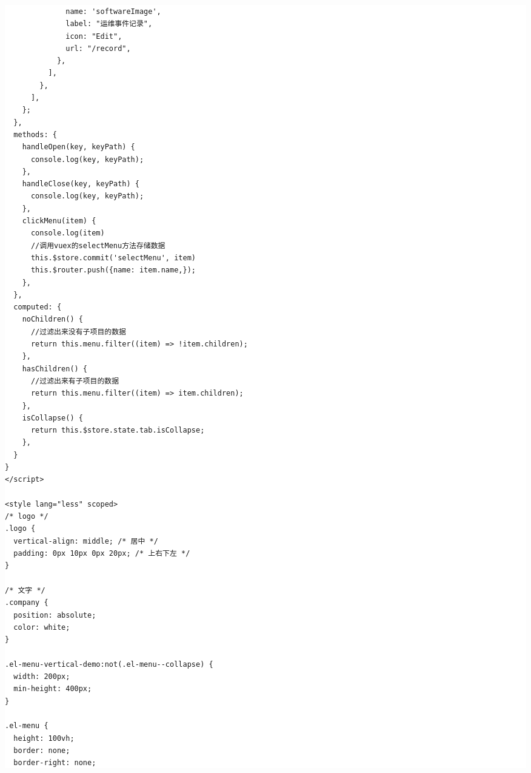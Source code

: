 ```
              name: 'softwareImage',
              label: "运维事件记录",
              icon: "Edit",
              url: "/record",
            },
          ],
        },
      ],
    };
  },
  methods: {
    handleOpen(key, keyPath) {
      console.log(key, keyPath);
    },
    handleClose(key, keyPath) {
      console.log(key, keyPath);
    },
    clickMenu(item) {
      console.log(item)
      //调用vuex的selectMenu方法存储数据
      this.$store.commit('selectMenu', item)
      this.$router.push({name: item.name,});
    },
  },
  computed: {
    noChildren() {
      //过滤出来没有子项目的数据
      return this.menu.filter((item) => !item.children);
    },
    hasChildren() {
      //过滤出来有子项目的数据
      return this.menu.filter((item) => item.children);
    },
    isCollapse() {
      return this.$store.state.tab.isCollapse;
    },
  }
}
</script>

<style lang="less" scoped>
/* logo */
.logo {
  vertical-align: middle; /* 居中 */
  padding: 0px 10px 0px 20px; /* 上右下左 */
}

/* 文字 */
.company {
  position: absolute;
  color: white;
}

.el-menu-vertical-demo:not(.el-menu--collapse) {
  width: 200px;
  min-height: 400px;
}

.el-menu {
  height: 100vh;
  border: none;
  border-right: none;

```
